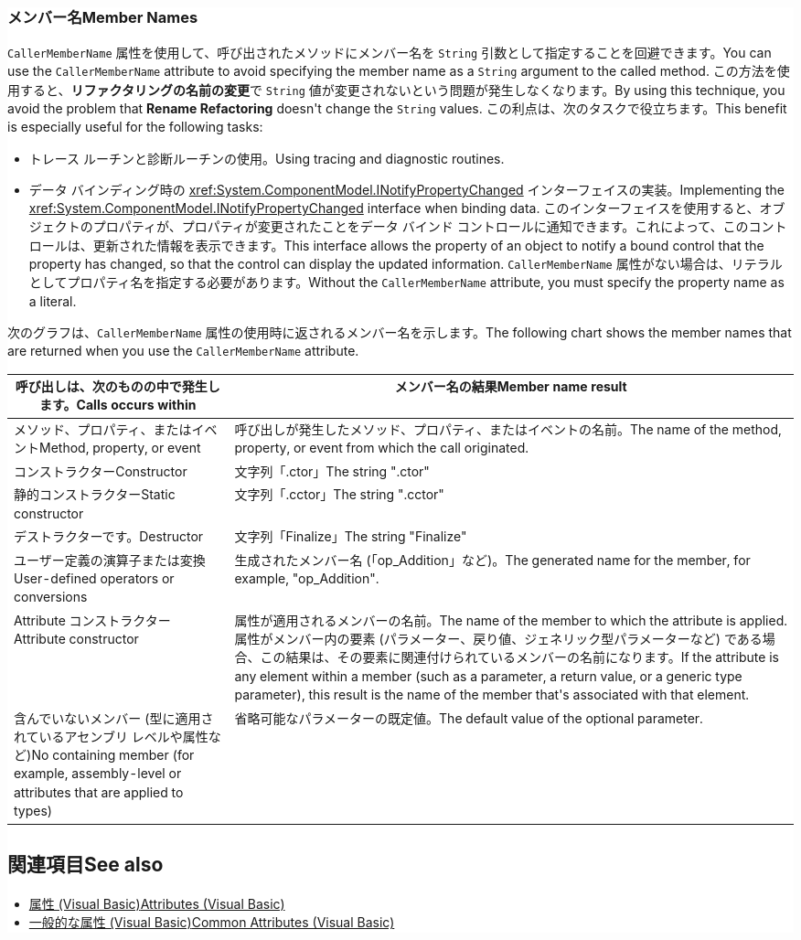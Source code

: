 ###  <a name="MEMBERNAMES"></a><span data-ttu-id="4a86c-127">メンバー名</span><span class="sxs-lookup"><span data-stu-id="4a86c-127">Member Names</span></span>  
 <span data-ttu-id="4a86c-128">`CallerMemberName` 属性を使用して、呼び出されたメソッドにメンバー名を `String` 引数として指定することを回避できます。</span><span class="sxs-lookup"><span data-stu-id="4a86c-128">You can use the `CallerMemberName` attribute to avoid specifying the member name as a `String` argument to the called method.</span></span> <span data-ttu-id="4a86c-129">この方法を使用すると、**リファクタリングの名前の変更**で `String` 値が変更されないという問題が発生しなくなります。</span><span class="sxs-lookup"><span data-stu-id="4a86c-129">By using this technique, you avoid the problem that **Rename Refactoring** doesn't change the `String` values.</span></span> <span data-ttu-id="4a86c-130">この利点は、次のタスクで役立ちます。</span><span class="sxs-lookup"><span data-stu-id="4a86c-130">This benefit is especially useful for the following tasks:</span></span>  
  
-   <span data-ttu-id="4a86c-131">トレース ルーチンと診断ルーチンの使用。</span><span class="sxs-lookup"><span data-stu-id="4a86c-131">Using tracing and diagnostic routines.</span></span>  
  
-   <span data-ttu-id="4a86c-132">データ バインディング時の <xref:System.ComponentModel.INotifyPropertyChanged> インターフェイスの実装。</span><span class="sxs-lookup"><span data-stu-id="4a86c-132">Implementing the <xref:System.ComponentModel.INotifyPropertyChanged> interface when binding data.</span></span> <span data-ttu-id="4a86c-133">このインターフェイスを使用すると、オブジェクトのプロパティが、プロパティが変更されたことをデータ バインド コントロールに通知できます。これによって、このコントロールは、更新された情報を表示できます。</span><span class="sxs-lookup"><span data-stu-id="4a86c-133">This interface allows the property of an object to notify a bound control that the property has changed, so that the control can display the updated information.</span></span> <span data-ttu-id="4a86c-134">`CallerMemberName` 属性がない場合は、リテラルとしてプロパティ名を指定する必要があります。</span><span class="sxs-lookup"><span data-stu-id="4a86c-134">Without the `CallerMemberName` attribute, you must specify the property name as a literal.</span></span>  
  
 <span data-ttu-id="4a86c-135">次のグラフは、`CallerMemberName` 属性の使用時に返されるメンバー名を示します。</span><span class="sxs-lookup"><span data-stu-id="4a86c-135">The following chart shows the member names that are returned when you use the `CallerMemberName` attribute.</span></span>  
  
|<span data-ttu-id="4a86c-136">呼び出しは、次のものの中で発生します。</span><span class="sxs-lookup"><span data-stu-id="4a86c-136">Calls occurs within</span></span>|<span data-ttu-id="4a86c-137">メンバー名の結果</span><span class="sxs-lookup"><span data-stu-id="4a86c-137">Member name result</span></span>|  
|-------------------------|------------------------|  
|<span data-ttu-id="4a86c-138">メソッド、プロパティ、またはイベント</span><span class="sxs-lookup"><span data-stu-id="4a86c-138">Method, property, or event</span></span>|<span data-ttu-id="4a86c-139">呼び出しが発生したメソッド、プロパティ、またはイベントの名前。</span><span class="sxs-lookup"><span data-stu-id="4a86c-139">The name of the method, property, or event from which the call originated.</span></span>|  
|<span data-ttu-id="4a86c-140">コンストラクター</span><span class="sxs-lookup"><span data-stu-id="4a86c-140">Constructor</span></span>|<span data-ttu-id="4a86c-141">文字列「.ctor」</span><span class="sxs-lookup"><span data-stu-id="4a86c-141">The string ".ctor"</span></span>|  
|<span data-ttu-id="4a86c-142">静的コンストラクター</span><span class="sxs-lookup"><span data-stu-id="4a86c-142">Static constructor</span></span>|<span data-ttu-id="4a86c-143">文字列「.cctor」</span><span class="sxs-lookup"><span data-stu-id="4a86c-143">The string ".cctor"</span></span>|  
|<span data-ttu-id="4a86c-144">デストラクターです。</span><span class="sxs-lookup"><span data-stu-id="4a86c-144">Destructor</span></span>|<span data-ttu-id="4a86c-145">文字列「Finalize」</span><span class="sxs-lookup"><span data-stu-id="4a86c-145">The string "Finalize"</span></span>|  
|<span data-ttu-id="4a86c-146">ユーザー定義の演算子または変換</span><span class="sxs-lookup"><span data-stu-id="4a86c-146">User-defined operators or conversions</span></span>|<span data-ttu-id="4a86c-147">生成されたメンバー名 (「op_Addition」など)。</span><span class="sxs-lookup"><span data-stu-id="4a86c-147">The generated name for the member, for example, "op_Addition".</span></span>|  
|<span data-ttu-id="4a86c-148">Attribute コンストラクター</span><span class="sxs-lookup"><span data-stu-id="4a86c-148">Attribute constructor</span></span>|<span data-ttu-id="4a86c-149">属性が適用されるメンバーの名前。</span><span class="sxs-lookup"><span data-stu-id="4a86c-149">The name of the member to which the attribute is applied.</span></span> <span data-ttu-id="4a86c-150">属性がメンバー内の要素 (パラメーター、戻り値、ジェネリック型パラメーターなど) である場合、この結果は、その要素に関連付けられているメンバーの名前になります。</span><span class="sxs-lookup"><span data-stu-id="4a86c-150">If the attribute is any element within a member (such as a parameter, a return value, or a generic type parameter), this result is the name of the member that's associated with that element.</span></span>|  
|<span data-ttu-id="4a86c-151">含んでいないメンバー (型に適用されているアセンブリ レベルや属性など)</span><span class="sxs-lookup"><span data-stu-id="4a86c-151">No containing member (for example, assembly-level or attributes that are applied to types)</span></span>|<span data-ttu-id="4a86c-152">省略可能なパラメーターの既定値。</span><span class="sxs-lookup"><span data-stu-id="4a86c-152">The default value of the optional parameter.</span></span>|  
  
## <a name="see-also"></a><span data-ttu-id="4a86c-153">関連項目</span><span class="sxs-lookup"><span data-stu-id="4a86c-153">See also</span></span>
- [<span data-ttu-id="4a86c-154">属性 (Visual Basic)</span><span class="sxs-lookup"><span data-stu-id="4a86c-154">Attributes (Visual Basic)</span></span>](../../../visual-basic/language-reference/attributes.md)
- [<span data-ttu-id="4a86c-155">一般的な属性 (Visual Basic)</span><span class="sxs-lookup"><span data-stu-id="4a86c-155">Common Attributes (Visual Basic)</span></span>](../../../visual-basic/programming-guide/concepts/attributes/common-attributes.md)